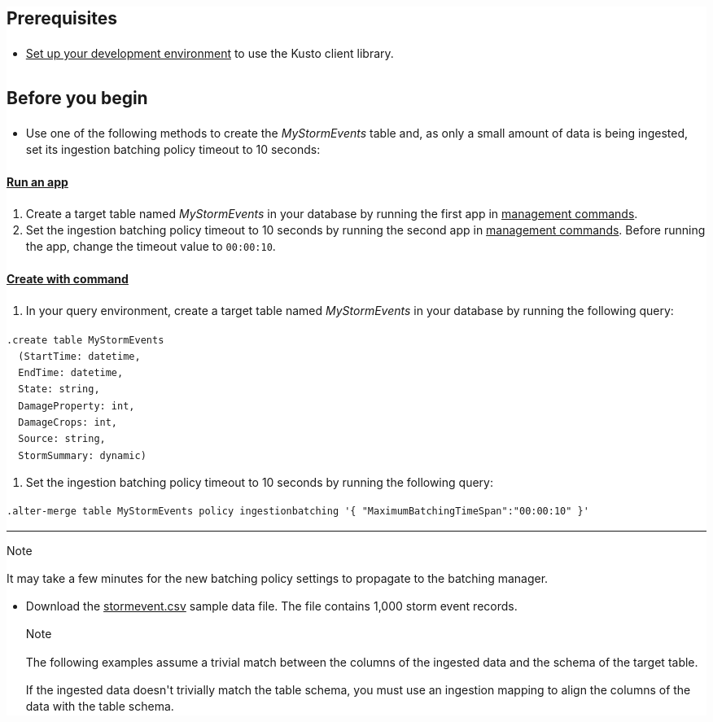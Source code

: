 ## Prerequisites

- [Set up your development environment](app-set-up.md) to use the Kusto client library.

## Before you begin

- Use one of the following methods to create the *MyStormEvents* table and, as only a small amount of data is being ingested, set its ingestion batching policy timeout to 10 seconds:


#### [Run an app](#tab/app)

1. Create a target table named *MyStormEvents* in your database by running the first app in [management commands](app-management-commands.md#run-a-management-command-and-process-the-results).
1. Set the ingestion batching policy timeout to 10 seconds by running the second app in [management commands](app-management-commands.md#change-the-table-level-ingestion-batching-policy). Before running the app, change the timeout value to `00:00:10`.

#### [Create with command](#tab/command)

1. In your query environment, create a target table named *MyStormEvents* in your database by running the following query:

```kusto
.create table MyStormEvents
  (StartTime: datetime,
  EndTime: datetime,
  State: string,
  DamageProperty: int,
  DamageCrops: int,
  Source: string,
  StormSummary: dynamic)
```

1. Set the ingestion batching policy timeout to 10 seconds by running the following query:

```kusto
.alter-merge table MyStormEvents policy ingestionbatching '{ "MaximumBatchingTimeSpan":"00:00:10" }'
```

---



> [!NOTE]
>
> It may take a few minutes for the new batching policy settings to propagate to the batching manager.

- Download the [stormevent.csv](https://github.com/MicrosoftDocs/dataexplorer-docs-samples/blob/main/docs/resources/app-basic-ingestion/stormevents.csv) sample data file. The file contains 1,000 storm event records.

  > [!NOTE]
  >
  > The following examples assume a trivial match between the columns of the ingested data and the schema of the target table.
  >
  > If the ingested data doesn't trivially match the table schema, you must use an ingestion mapping to align the columns of the data with the table schema.
